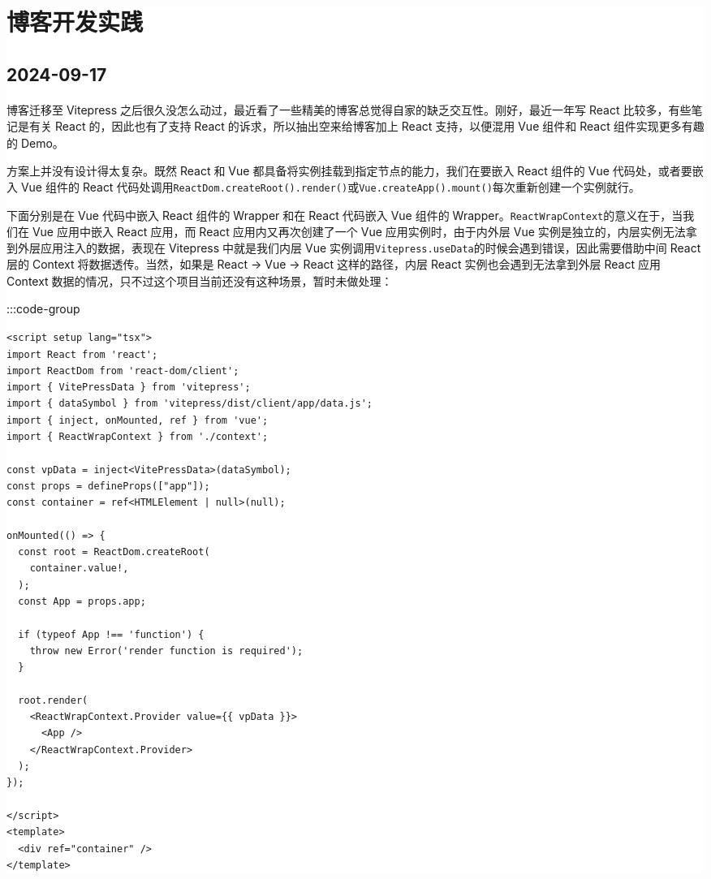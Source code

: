 <script setup>
import PenDemo from '@vp/page-only/PenDemo.vue';
</script>

# 博客开发实践

## 2024-09-17

博客迁移至 Vitepress 之后很久没怎么动过，最近看了一些精美的博客总觉得自家的缺乏交互性。刚好，最近一年写 React 比较多，有些笔记是有关 React 的，因此也有了支持 React 的诉求，所以抽出空来给博客加上 React 支持，以便混用 Vue 组件和 React 组件实现更多有趣的 Demo。

方案上并没有设计得太复杂。既然 React 和 Vue 都具备将实例挂载到指定节点的能力，我们在要嵌入 React 组件的 Vue 代码处，或者要嵌入 Vue 组件的 React 代码处调用`ReactDom.createRoot().render()`或`Vue.createApp().mount()`每次重新创建一个实例就行。

下面分别是在 Vue 代码中嵌入 React 组件的 Wrapper 和在 React 代码嵌入 Vue 组件的 Wrapper。`ReactWrapContext`的意义在于，当我们在 Vue 应用中嵌入 React 应用，而 React 应用内又再次创建了一个 Vue 应用实例时，由于内外层 Vue 实例是独立的，内层实例无法拿到外层应用注入的数据，表现在 Vitepress 中就是我们内层 Vue 实例调用`Vitepress.useData`的时候会遇到错误，因此需要借助中间 React 层的 Context 将数据透传。当然，如果是 React -> Vue -> React 这样的路径，内层 React 实例也会遇到无法拿到外层 React 应用 Context 数据的情况，只不过这个项目当前还没有这种场景，暂时未做处理：

:::code-group

```vue [ReactWrap]
<script setup lang="tsx">
import React from 'react';
import ReactDom from 'react-dom/client';
import { VitePressData } from 'vitepress';
import { dataSymbol } from 'vitepress/dist/client/app/data.js';
import { inject, onMounted, ref } from 'vue';
import { ReactWrapContext } from './context';

const vpData = inject<VitePressData>(dataSymbol);
const props = defineProps(["app"]);
const container = ref<HTMLElement | null>(null);

onMounted(() => {
  const root = ReactDom.createRoot(
    container.value!,
  );
  const App = props.app;

  if (typeof App !== 'function') {
    throw new Error('render function is required');
  }

  root.render(
    <ReactWrapContext.Provider value={{ vpData }}>
      <App />
    </ReactWrapContext.Provider>
  );
});

</script>
<template>
  <div ref="container" />
</template>
```
